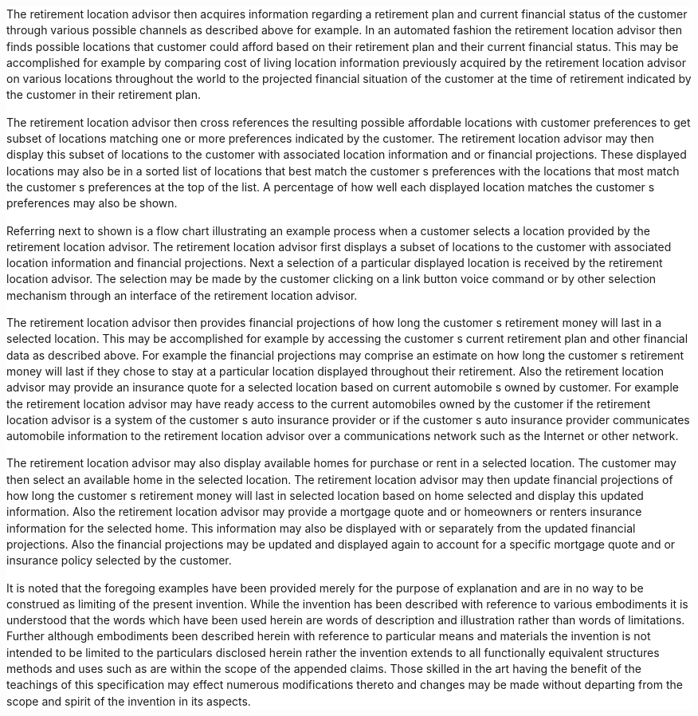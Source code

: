 The retirement location advisor then acquires information regarding a retirement plan and current financial status of the customer through various possible channels as described above for example. In an automated fashion the retirement location advisor then finds possible locations that customer could afford based on their retirement plan and their current financial status. This may be accomplished for example by comparing cost of living location information previously acquired by the retirement location advisor on various locations throughout the world to the projected financial situation of the customer at the time of retirement indicated by the customer in their retirement plan.

The retirement location advisor then cross references the resulting possible affordable locations with customer preferences to get subset of locations matching one or more preferences indicated by the customer. The retirement location advisor may then display this subset of locations to the customer with associated location information and or financial projections. These displayed locations may also be in a sorted list of locations that best match the customer s preferences with the locations that most match the customer s preferences at the top of the list. A percentage of how well each displayed location matches the customer s preferences may also be shown.

Referring next to shown is a flow chart illustrating an example process when a customer selects a location provided by the retirement location advisor. The retirement location advisor first displays a subset of locations to the customer with associated location information and financial projections. Next a selection of a particular displayed location is received by the retirement location advisor. The selection may be made by the customer clicking on a link button voice command or by other selection mechanism through an interface of the retirement location advisor.

The retirement location advisor then provides financial projections of how long the customer s retirement money will last in a selected location. This may be accomplished for example by accessing the customer s current retirement plan and other financial data as described above. For example the financial projections may comprise an estimate on how long the customer s retirement money will last if they chose to stay at a particular location displayed throughout their retirement. Also the retirement location advisor may provide an insurance quote for a selected location based on current automobile s owned by customer. For example the retirement location advisor may have ready access to the current automobiles owned by the customer if the retirement location advisor is a system of the customer s auto insurance provider or if the customer s auto insurance provider communicates automobile information to the retirement location advisor over a communications network such as the Internet or other network.

The retirement location advisor may also display available homes for purchase or rent in a selected location. The customer may then select an available home in the selected location. The retirement location advisor may then update financial projections of how long the customer s retirement money will last in selected location based on home selected and display this updated information. Also the retirement location advisor may provide a mortgage quote and or homeowners or renters insurance information for the selected home. This information may also be displayed with or separately from the updated financial projections. Also the financial projections may be updated and displayed again to account for a specific mortgage quote and or insurance policy selected by the customer.

It is noted that the foregoing examples have been provided merely for the purpose of explanation and are in no way to be construed as limiting of the present invention. While the invention has been described with reference to various embodiments it is understood that the words which have been used herein are words of description and illustration rather than words of limitations. Further although embodiments been described herein with reference to particular means and materials the invention is not intended to be limited to the particulars disclosed herein rather the invention extends to all functionally equivalent structures methods and uses such as are within the scope of the appended claims. Those skilled in the art having the benefit of the teachings of this specification may effect numerous modifications thereto and changes may be made without departing from the scope and spirit of the invention in its aspects.

